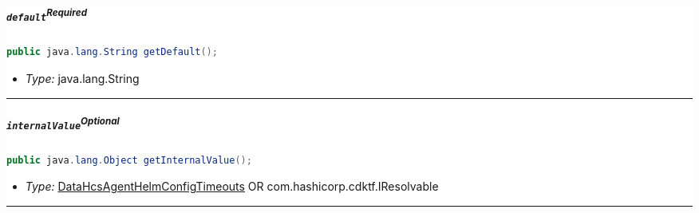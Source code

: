 ##### `default`<sup>Required</sup> <a name="default" id="@cdktf/provider-hcs.dataHcsAgentHelmConfig.DataHcsAgentHelmConfigTimeoutsOutputReference.property.default"></a>

```java
public java.lang.String getDefault();
```

- *Type:* java.lang.String

---

##### `internalValue`<sup>Optional</sup> <a name="internalValue" id="@cdktf/provider-hcs.dataHcsAgentHelmConfig.DataHcsAgentHelmConfigTimeoutsOutputReference.property.internalValue"></a>

```java
public java.lang.Object getInternalValue();
```

- *Type:* <a href="#@cdktf/provider-hcs.dataHcsAgentHelmConfig.DataHcsAgentHelmConfigTimeouts">DataHcsAgentHelmConfigTimeouts</a> OR com.hashicorp.cdktf.IResolvable

---



